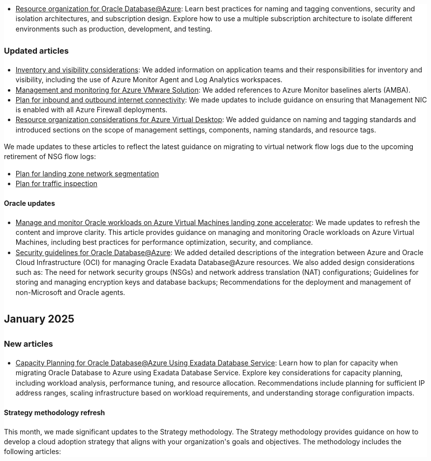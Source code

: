 - [Resource organization for Oracle Database@Azure](../scenarios/oracle-on-azure/oracle-resource-organization-oracle-database-azure.md): Learn best practices for naming and tagging conventions, security and isolation architectures, and subscription design. Explore how to use a multiple subscription architecture to isolate different environments such as production, development, and testing.

### Updated articles

- [Inventory and visibility considerations](../ready/landing-zone/design-area/management-platform.md): We added information on application teams and their responsibilities for inventory and visibility, including the use of Azure Monitor Agent and Log Analytics workspaces.
- [Management and monitoring for Azure VMware Solution](../scenarios/azure-vmware/eslz-management-and-monitoring.md): We added references to Azure Monitor baselines alerts (AMBA).
- [Plan for inbound and outbound internet connectivity](../ready/azure-best-practices/plan-for-inbound-and-outbound-internet-connectivity.md): We made updates to include guidance on ensuring that Management NIC is enabled with all Azure Firewall deployments.
- [Resource organization considerations for Azure Virtual Desktop](../scenarios/azure-virtual-desktop/eslz-resource-organization.md): We added guidance on naming and tagging standards and introduced sections on the scope of management settings, components, naming standards, and resource tags.

We made updates to these articles to reflect the latest guidance on migrating to virtual network flow logs due to the upcoming retirement of NSG flow logs:

- [Plan for landing zone network segmentation](../ready/azure-best-practices/plan-for-landing-zone-network-segmentation.md)
- [Plan for traffic inspection](../ready/azure-best-practices/plan-for-traffic-inspection.md)

#### Oracle updates

- [Manage and monitor Oracle workloads on Azure Virtual Machines landing zone accelerator](../scenarios/oracle-on-azure/oracle-manage-monitor-iaas.md): We made updates to refresh the content and improve clarity. This article provides guidance on managing and monitoring Oracle workloads on Azure Virtual Machines, including best practices for performance optimization, security, and compliance.
- [Security guidelines for Oracle Database@Azure](../scenarios/oracle-on-azure/oracle-security-overview-odaa.md): We added detailed descriptions of the integration between Azure and Oracle Cloud Infrastructure (OCI) for managing Oracle Exadata Database@Azure resources. We also added design considerations such as: The need for network security groups (NSGs) and network address translation (NAT) configurations; Guidelines for storing and managing encryption keys and database backups; Recommendations for the deployment and management of non-Microsoft and Oracle agents.

## January 2025

### New articles

- [Capacity Planning for Oracle Database@Azure Using Exadata Database Service](../scenarios/oracle-on-azure/oracle-capacity-planning-oracle-database-azure.md): Learn how to plan for capacity when migrating Oracle Database to Azure using Exadata Database Service. Explore key considerations for capacity planning, including workload analysis, performance tuning, and resource allocation. Recommendations include planning for sufficient IP address ranges, scaling infrastructure based on workload requirements, and understanding storage configuration impacts.

#### Strategy methodology refresh

This month, we made significant updates to the Strategy methodology. The Strategy methodology provides guidance on how to develop a cloud adoption strategy that aligns with your organization's goals and objectives. The methodology includes the following articles:

